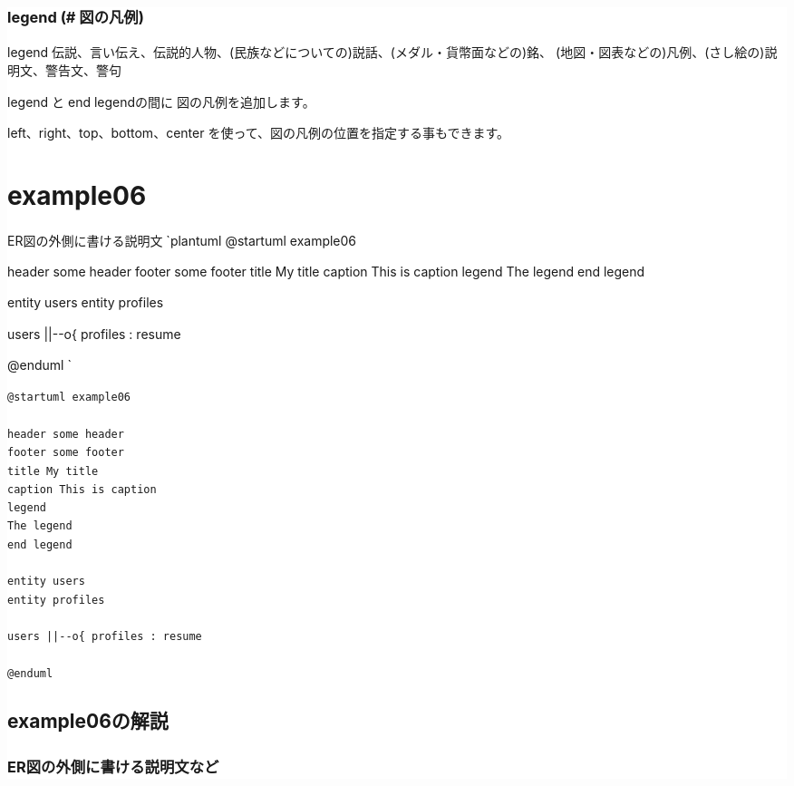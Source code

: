 

### legend (# 図の凡例)

legend
伝説、言い伝え、伝説的人物、(民族などについての)説話、(メダル・貨幣面などの)銘、
(地図・図表などの)凡例、(さし絵の)説明文、警告文、警句

legend と end legendの間に
図の凡例を追加します。

left、right、top、bottom、center を使って、図の凡例の位置を指定する事もできます。


# example06
ER図の外側に書ける説明文
`plantuml
@startuml example06

header some header
footer some footer
title My title
caption This is caption
legend
The legend
end legend

entity users
entity profiles

users ||--o{ profiles : resume

@enduml
`

```example06.pu
@startuml example06

header some header
footer some footer
title My title
caption This is caption
legend
The legend
end legend

entity users
entity profiles

users ||--o{ profiles : resume

@enduml
```

## example06の解説
### ER図の外側に書ける説明文など
